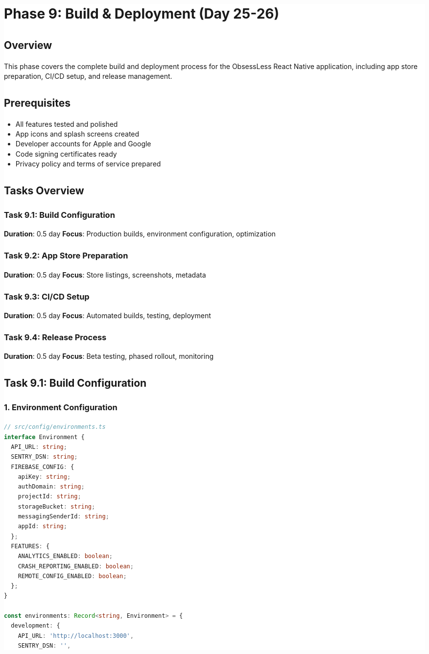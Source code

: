 # Phase 9: Build & Deployment (Day 25-26)

## Overview
This phase covers the complete build and deployment process for the ObsessLess React Native application, including app store preparation, CI/CD setup, and release management.

## Prerequisites
- All features tested and polished
- App icons and splash screens created
- Developer accounts for Apple and Google
- Code signing certificates ready
- Privacy policy and terms of service prepared

## Tasks Overview

### Task 9.1: Build Configuration
**Duration**: 0.5 day
**Focus**: Production builds, environment configuration, optimization

### Task 9.2: App Store Preparation
**Duration**: 0.5 day
**Focus**: Store listings, screenshots, metadata

### Task 9.3: CI/CD Setup
**Duration**: 0.5 day
**Focus**: Automated builds, testing, deployment

### Task 9.4: Release Process
**Duration**: 0.5 day
**Focus**: Beta testing, phased rollout, monitoring

## Task 9.1: Build Configuration

### 1. Environment Configuration

```typescript
// src/config/environments.ts
interface Environment {
  API_URL: string;
  SENTRY_DSN: string;
  FIREBASE_CONFIG: {
    apiKey: string;
    authDomain: string;
    projectId: string;
    storageBucket: string;
    messagingSenderId: string;
    appId: string;
  };
  FEATURES: {
    ANALYTICS_ENABLED: boolean;
    CRASH_REPORTING_ENABLED: boolean;
    REMOTE_CONFIG_ENABLED: boolean;
  };
}

const environments: Record<string, Environment> = {
  development: {
    API_URL: 'http://localhost:3000',
    SENTRY_DSN: '',
```